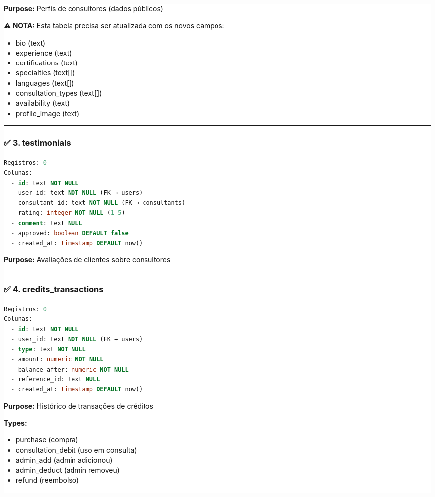 **Purpose:** Perfis de consultores (dados públicos)

**⚠️ NOTA:** Esta tabela precisa ser atualizada com os novos campos:
- bio (text)
- experience (text)
- certifications (text)
- specialties (text[])
- languages (text[])
- consultation_types (text[])
- availability (text)
- profile_image (text)

---

### ✅ 3. testimonials
```sql
Registros: 0
Colunas:
  - id: text NOT NULL
  - user_id: text NOT NULL (FK → users)
  - consultant_id: text NOT NULL (FK → consultants)
  - rating: integer NOT NULL (1-5)
  - comment: text NULL
  - approved: boolean DEFAULT false
  - created_at: timestamp DEFAULT now()
```

**Purpose:** Avaliações de clientes sobre consultores

---

### ✅ 4. credits_transactions
```sql
Registros: 0
Colunas:
  - id: text NOT NULL
  - user_id: text NOT NULL (FK → users)
  - type: text NOT NULL
  - amount: numeric NOT NULL
  - balance_after: numeric NOT NULL
  - reference_id: text NULL
  - created_at: timestamp DEFAULT now()
```

**Purpose:** Histórico de transações de créditos

**Types:**
- purchase (compra)
- consultation_debit (uso em consulta)
- admin_add (admin adicionou)
- admin_deduct (admin removeu)
- refund (reembolso)

---
